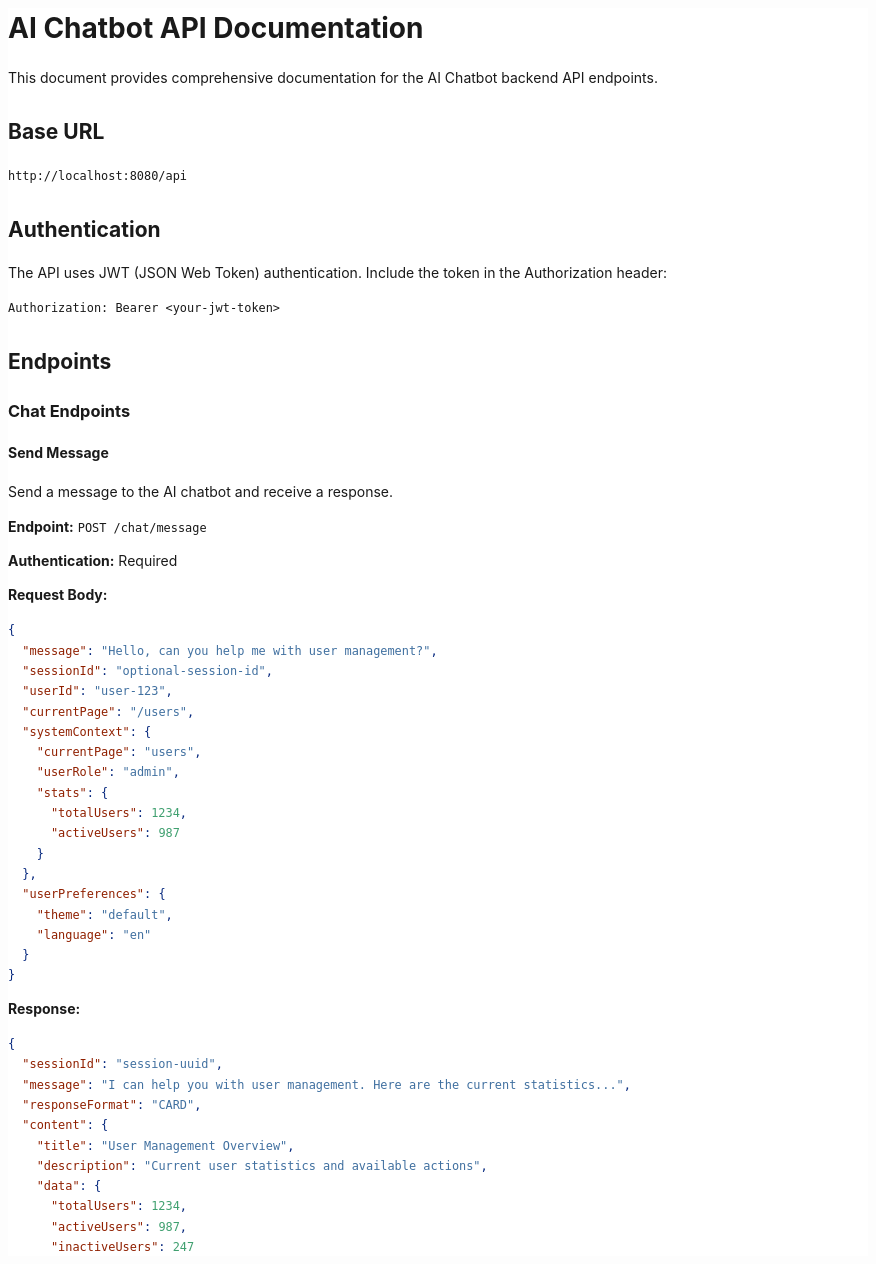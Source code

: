 # AI Chatbot API Documentation

This document provides comprehensive documentation for the AI Chatbot backend API endpoints.

## Base URL

```
http://localhost:8080/api
```

## Authentication

The API uses JWT (JSON Web Token) authentication. Include the token in the Authorization header:

```
Authorization: Bearer <your-jwt-token>
```

## Endpoints

### Chat Endpoints

#### Send Message

Send a message to the AI chatbot and receive a response.

**Endpoint:** `POST /chat/message`

**Authentication:** Required

**Request Body:**
```json
{
  "message": "Hello, can you help me with user management?",
  "sessionId": "optional-session-id",
  "userId": "user-123",
  "currentPage": "/users",
  "systemContext": {
    "currentPage": "users",
    "userRole": "admin",
    "stats": {
      "totalUsers": 1234,
      "activeUsers": 987
    }
  },
  "userPreferences": {
    "theme": "default",
    "language": "en"
  }
}
```

**Response:**
```json
{
  "sessionId": "session-uuid",
  "message": "I can help you with user management. Here are the current statistics...",
  "responseFormat": "CARD",
  "content": {
    "title": "User Management Overview",
    "description": "Current user statistics and available actions",
    "data": {
      "totalUsers": 1234,
      "activeUsers": 987,
      "inactiveUsers": 247
```